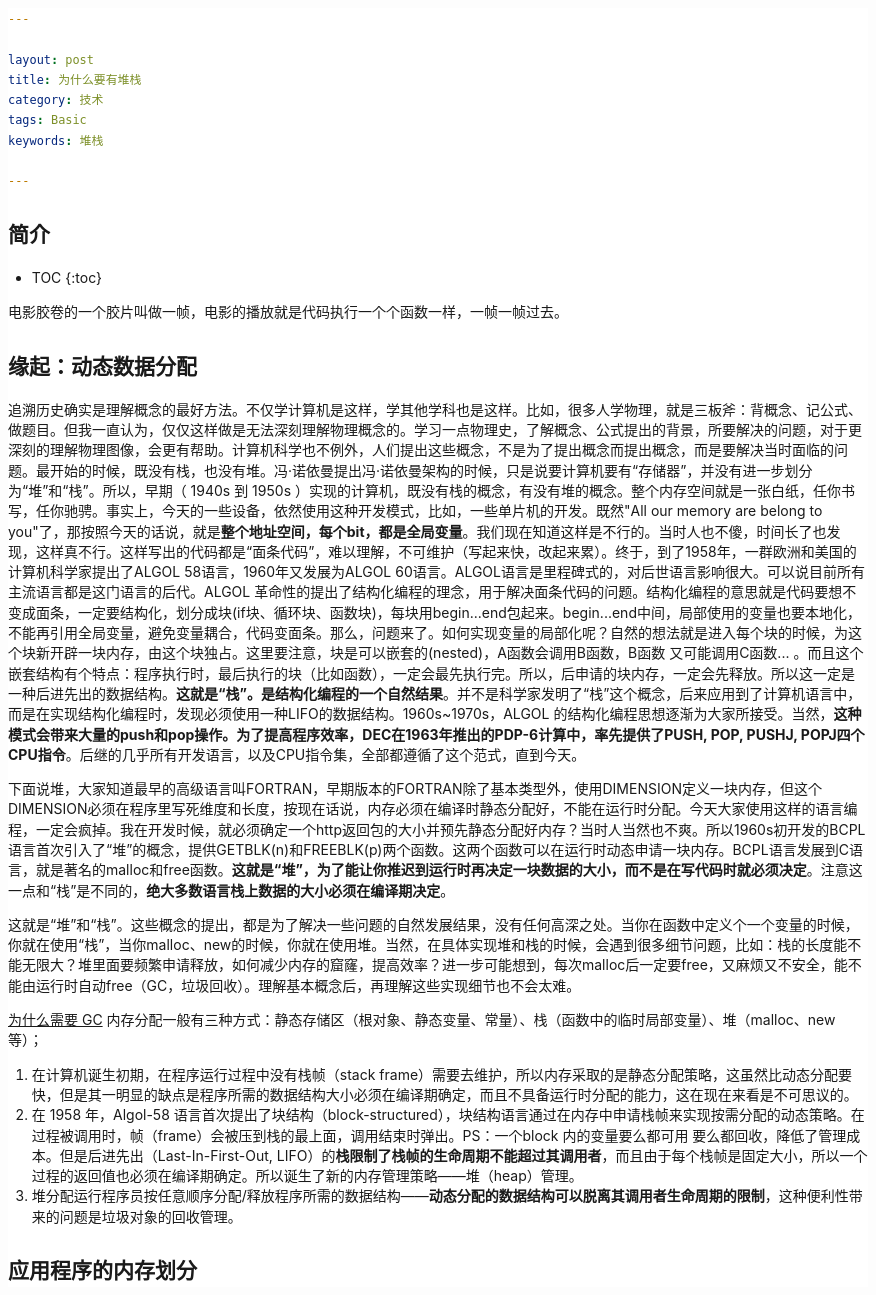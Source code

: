 ```yaml
---

layout: post
title: 为什么要有堆栈
category: 技术
tags: Basic
keywords: 堆栈

---
```


## 简介

* TOC
{:toc}

电影胶卷的一个胶片叫做一帧，电影的播放就是代码执行一个个函数一样，一帧一帧过去。

## 缘起：动态数据分配

追溯历史确实是理解概念的最好方法。不仅学计算机是这样，学其他学科也是这样。比如，很多人学物理，就是三板斧：背概念、记公式、做题目。但我一直认为，仅仅这样做是无法深刻理解物理概念的。学习一点物理史，了解概念、公式提出的背景，所要解决的问题，对于更深刻的理解物理图像，会更有帮助。计算机科学也不例外，人们提出这些概念，不是为了提出概念而提出概念，而是要解决当时面临的问题。最开始的时候，既没有栈，也没有堆。冯·诺依曼提出冯·诺依曼架构的时候，只是说要计算机要有“存储器”，并没有进一步划分为“堆”和“栈”。所以，早期（ 1940s 到 1950s ）实现的计算机，既没有栈的概念，有没有堆的概念。整个内存空间就是一张白纸，任你书写，任你驰骋。事实上，今天的一些设备，依然使用这种开发模式，比如，一些单片机的开发。既然"All our memory are belong to you"了，那按照今天的话说，就是**整个地址空间，每个bit，都是全局变量**。我们现在知道这样是不行的。当时人也不傻，时间长了也发现，这样真不行。这样写出的代码都是“面条代码”，难以理解，不可维护（写起来快，改起来累）。终于，到了1958年，一群欧洲和美国的计算机科学家提出了ALGOL 58语言，1960年又发展为ALGOL 60语言。ALGOL语言是里程碑式的，对后世语言影响很大。可以说目前所有主流语言都是这门语言的后代。ALGOL 革命性的提出了结构化编程的理念，用于解决面条代码的问题。结构化编程的意思就是代码要想不变成面条，一定要结构化，划分成块(if块、循环块、函数块)，每块用begin...end包起来。begin...end中间，局部使用的变量也要本地化，不能再引用全局变量，避免变量耦合，代码变面条。那么，问题来了。如何实现变量的局部化呢？自然的想法就是进入每个块的时候，为这个块新开辟一块内存，由这个块独占。这里要注意，块是可以嵌套的(nested)，A函数会调用B函数，B函数 又可能调用C函数... 。而且这个嵌套结构有个特点：程序执行时，最后执行的块（比如函数），一定会最先执行完。所以，后申请的块内存，一定会先释放。所以这一定是一种后进先出的数据结构。**这就是“栈”。是结构化编程的一个自然结果**。并不是科学家发明了“栈”这个概念，后来应用到了计算机语言中，而是在实现结构化编程时，发现必须使用一种LIFO的数据结构。1960s~1970s，ALGOL 的结构化编程思想逐渐为大家所接受。当然，**这种模式会带来大量的push和pop操作。为了提高程序效率，DEC在1963年推出的PDP-6计算中，率先提供了PUSH, POP, PUSHJ, POPJ四个CPU指令**。后继的几乎所有开发语言，以及CPU指令集，全部都遵循了这个范式，直到今天。

下面说堆，大家知道最早的高级语言叫FORTRAN，早期版本的FORTRAN除了基本类型外，使用DIMENSION定义一块内存，但这个DIMENSION必须在程序里写死维度和长度，按现在话说，内存必须在编译时静态分配好，不能在运行时分配。今天大家使用这样的语言编程，一定会疯掉。我在开发时候，就必须确定一个http返回包的大小并预先静态分配好内存？当时人当然也不爽。所以1960s初开发的BCPL语言首次引入了“堆”的概念，提供GETBLK(n)和FREEBLK(p)两个函数。这两个函数可以在运行时动态申请一块内存。BCPL语言发展到C语言，就是著名的malloc和free函数。**这就是“堆”，为了能让你推迟到运行时再决定一块数据的大小，而不是在写代码时就必须决定**。注意这一点和“栈”是不同的，**绝大多数语言栈上数据的大小必须在编译期决定**。

这就是“堆”和“栈”。这些概念的提出，都是为了解决一些问题的自然发展结果，没有任何高深之处。当你在函数中定义个一个变量的时候，你就在使用“栈”，当你malloc、new的时候，你就在使用堆。当然，在具体实现堆和栈的时候，会遇到很多细节问题，比如：栈的长度能不能无限大？堆里面要频繁申请释放，如何减少内存的窟窿，提高效率？进一步可能想到，每次malloc后一定要free，又麻烦又不安全，能不能由运行时自动free（GC，垃圾回收）。理解基本概念后，再理解这些实现细节也不会太难。

[为什么需要 GC](https://liujiacai.net/blog/2018/06/15/garbage-collection-intro/) 内存分配一般有三种方式：静态存储区（根对象、静态变量、常量）、栈（函数中的临时局部变量）、堆（malloc、new等）；
1. 在计算机诞生初期，在程序运行过程中没有栈帧（stack frame）需要去维护，所以内存采取的是静态分配策略，这虽然比动态分配要快，但是其一明显的缺点是程序所需的数据结构大小必须在编译期确定，而且不具备运行时分配的能力，这在现在来看是不可思议的。
2. 在 1958 年，Algol-58 语言首次提出了块结构（block-structured），块结构语言通过在内存中申请栈帧来实现按需分配的动态策略。在过程被调用时，帧（frame）会被压到栈的最上面，调用结束时弹出。PS：一个block 内的变量要么都可用 要么都回收，降低了管理成本。但是后进先出（Last-In-First-Out, LIFO）的**栈限制了栈帧的生命周期不能超过其调用者**，而且由于每个栈帧是固定大小，所以一个过程的返回值也必须在编译期确定。所以诞生了新的内存管理策略——堆（heap）管理。
3. 堆分配运行程序员按任意顺序分配/释放程序所需的数据结构——**动态分配的数据结构可以脱离其调用者生命周期的限制**，这种便利性带来的问题是垃圾对象的回收管理。

## 应用程序的内存划分
